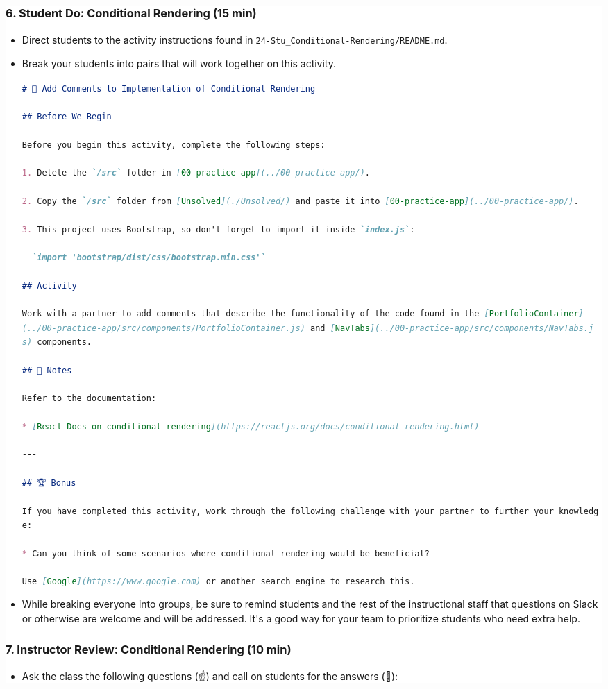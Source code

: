 ### 6. Student Do: Conditional Rendering (15 min)

* Direct students to the activity instructions found in `24-Stu_Conditional-Rendering/README.md`.

* Break your students into pairs that will work together on this activity.

  ```md
  # 📐 Add Comments to Implementation of Conditional Rendering

  ## Before We Begin

  Before you begin this activity, complete the following steps:

  1. Delete the `/src` folder in [00-practice-app](../00-practice-app/).

  2. Copy the `/src` folder from [Unsolved](./Unsolved/) and paste it into [00-practice-app](../00-practice-app/).

  3. This project uses Bootstrap, so don't forget to import it inside `index.js`:

    `import 'bootstrap/dist/css/bootstrap.min.css'`

  ## Activity

  Work with a partner to add comments that describe the functionality of the code found in the [PortfolioContainer](../00-practice-app/src/components/PortfolioContainer.js) and [NavTabs](../00-practice-app/src/components/NavTabs.js) components.

  ## 📝 Notes

  Refer to the documentation:

  * [React Docs on conditional rendering](https://reactjs.org/docs/conditional-rendering.html)

  ---

  ## 🏆 Bonus

  If you have completed this activity, work through the following challenge with your partner to further your knowledge:

  * Can you think of some scenarios where conditional rendering would be beneficial?

  Use [Google](https://www.google.com) or another search engine to research this.
  ```

* While breaking everyone into groups, be sure to remind students and the rest of the instructional staff that questions on Slack or otherwise are welcome and will be addressed. It's a good way for your team to prioritize students who need extra help.

### 7. Instructor Review: Conditional Rendering (10 min)

* Ask the class the following questions (☝️) and call on students for the answers (🙋):
